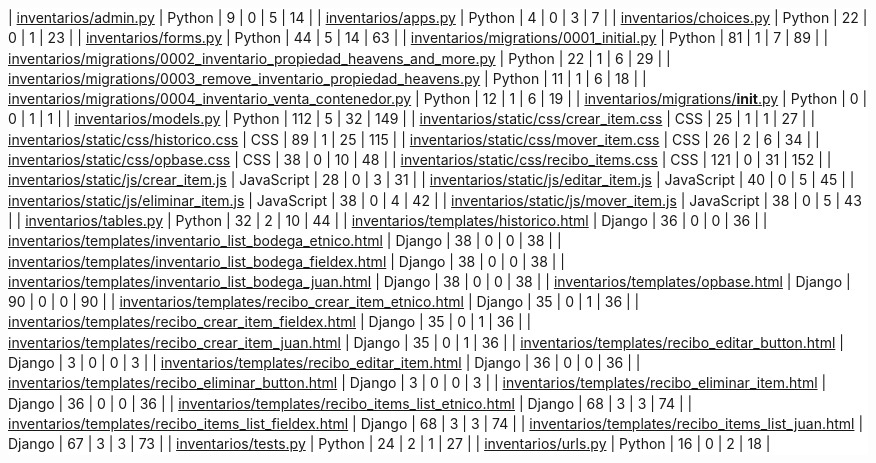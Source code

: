 | [inventarios/admin.py](/inventarios/admin.py) | Python | 9 | 0 | 5 | 14 |
| [inventarios/apps.py](/inventarios/apps.py) | Python | 4 | 0 | 3 | 7 |
| [inventarios/choices.py](/inventarios/choices.py) | Python | 22 | 0 | 1 | 23 |
| [inventarios/forms.py](/inventarios/forms.py) | Python | 44 | 5 | 14 | 63 |
| [inventarios/migrations/0001_initial.py](/inventarios/migrations/0001_initial.py) | Python | 81 | 1 | 7 | 89 |
| [inventarios/migrations/0002_inventario_propiedad_heavens_and_more.py](/inventarios/migrations/0002_inventario_propiedad_heavens_and_more.py) | Python | 22 | 1 | 6 | 29 |
| [inventarios/migrations/0003_remove_inventario_propiedad_heavens.py](/inventarios/migrations/0003_remove_inventario_propiedad_heavens.py) | Python | 11 | 1 | 6 | 18 |
| [inventarios/migrations/0004_inventario_venta_contenedor.py](/inventarios/migrations/0004_inventario_venta_contenedor.py) | Python | 12 | 1 | 6 | 19 |
| [inventarios/migrations/__init__.py](/inventarios/migrations/__init__.py) | Python | 0 | 0 | 1 | 1 |
| [inventarios/models.py](/inventarios/models.py) | Python | 112 | 5 | 32 | 149 |
| [inventarios/static/css/crear_item.css](/inventarios/static/css/crear_item.css) | CSS | 25 | 1 | 1 | 27 |
| [inventarios/static/css/historico.css](/inventarios/static/css/historico.css) | CSS | 89 | 1 | 25 | 115 |
| [inventarios/static/css/mover_item.css](/inventarios/static/css/mover_item.css) | CSS | 26 | 2 | 6 | 34 |
| [inventarios/static/css/opbase.css](/inventarios/static/css/opbase.css) | CSS | 38 | 0 | 10 | 48 |
| [inventarios/static/css/recibo_items.css](/inventarios/static/css/recibo_items.css) | CSS | 121 | 0 | 31 | 152 |
| [inventarios/static/js/crear_item.js](/inventarios/static/js/crear_item.js) | JavaScript | 28 | 0 | 3 | 31 |
| [inventarios/static/js/editar_item.js](/inventarios/static/js/editar_item.js) | JavaScript | 40 | 0 | 5 | 45 |
| [inventarios/static/js/eliminar_item.js](/inventarios/static/js/eliminar_item.js) | JavaScript | 38 | 0 | 4 | 42 |
| [inventarios/static/js/mover_item.js](/inventarios/static/js/mover_item.js) | JavaScript | 38 | 0 | 5 | 43 |
| [inventarios/tables.py](/inventarios/tables.py) | Python | 32 | 2 | 10 | 44 |
| [inventarios/templates/historico.html](/inventarios/templates/historico.html) | Django | 36 | 0 | 0 | 36 |
| [inventarios/templates/inventario_list_bodega_etnico.html](/inventarios/templates/inventario_list_bodega_etnico.html) | Django | 38 | 0 | 0 | 38 |
| [inventarios/templates/inventario_list_bodega_fieldex.html](/inventarios/templates/inventario_list_bodega_fieldex.html) | Django | 38 | 0 | 0 | 38 |
| [inventarios/templates/inventario_list_bodega_juan.html](/inventarios/templates/inventario_list_bodega_juan.html) | Django | 38 | 0 | 0 | 38 |
| [inventarios/templates/opbase.html](/inventarios/templates/opbase.html) | Django | 90 | 0 | 0 | 90 |
| [inventarios/templates/recibo_crear_item_etnico.html](/inventarios/templates/recibo_crear_item_etnico.html) | Django | 35 | 0 | 1 | 36 |
| [inventarios/templates/recibo_crear_item_fieldex.html](/inventarios/templates/recibo_crear_item_fieldex.html) | Django | 35 | 0 | 1 | 36 |
| [inventarios/templates/recibo_crear_item_juan.html](/inventarios/templates/recibo_crear_item_juan.html) | Django | 35 | 0 | 1 | 36 |
| [inventarios/templates/recibo_editar_button.html](/inventarios/templates/recibo_editar_button.html) | Django | 3 | 0 | 0 | 3 |
| [inventarios/templates/recibo_editar_item.html](/inventarios/templates/recibo_editar_item.html) | Django | 36 | 0 | 0 | 36 |
| [inventarios/templates/recibo_eliminar_button.html](/inventarios/templates/recibo_eliminar_button.html) | Django | 3 | 0 | 0 | 3 |
| [inventarios/templates/recibo_eliminar_item.html](/inventarios/templates/recibo_eliminar_item.html) | Django | 36 | 0 | 0 | 36 |
| [inventarios/templates/recibo_items_list_etnico.html](/inventarios/templates/recibo_items_list_etnico.html) | Django | 68 | 3 | 3 | 74 |
| [inventarios/templates/recibo_items_list_fieldex.html](/inventarios/templates/recibo_items_list_fieldex.html) | Django | 68 | 3 | 3 | 74 |
| [inventarios/templates/recibo_items_list_juan.html](/inventarios/templates/recibo_items_list_juan.html) | Django | 67 | 3 | 3 | 73 |
| [inventarios/tests.py](/inventarios/tests.py) | Python | 24 | 2 | 1 | 27 |
| [inventarios/urls.py](/inventarios/urls.py) | Python | 16 | 0 | 2 | 18 |